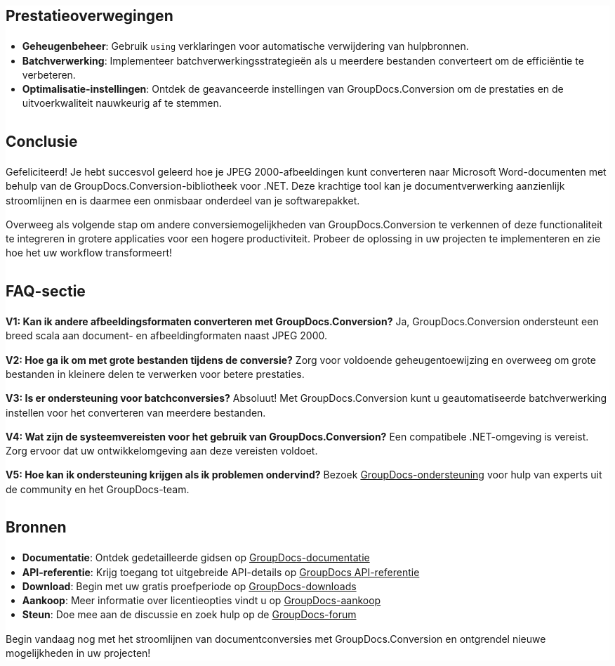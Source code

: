 ## Prestatieoverwegingen

- **Geheugenbeheer**: Gebruik `using` verklaringen voor automatische verwijdering van hulpbronnen.
- **Batchverwerking**: Implementeer batchverwerkingsstrategieën als u meerdere bestanden converteert om de efficiëntie te verbeteren.
- **Optimalisatie-instellingen**: Ontdek de geavanceerde instellingen van GroupDocs.Conversion om de prestaties en de uitvoerkwaliteit nauwkeurig af te stemmen.

## Conclusie

Gefeliciteerd! Je hebt succesvol geleerd hoe je JPEG 2000-afbeeldingen kunt converteren naar Microsoft Word-documenten met behulp van de GroupDocs.Conversion-bibliotheek voor .NET. Deze krachtige tool kan je documentverwerking aanzienlijk stroomlijnen en is daarmee een onmisbaar onderdeel van je softwarepakket.

Overweeg als volgende stap om andere conversiemogelijkheden van GroupDocs.Conversion te verkennen of deze functionaliteit te integreren in grotere applicaties voor een hogere productiviteit. Probeer de oplossing in uw projecten te implementeren en zie hoe het uw workflow transformeert!

## FAQ-sectie

**V1: Kan ik andere afbeeldingsformaten converteren met GroupDocs.Conversion?**
Ja, GroupDocs.Conversion ondersteunt een breed scala aan document- en afbeeldingformaten naast JPEG 2000.

**V2: Hoe ga ik om met grote bestanden tijdens de conversie?**
Zorg voor voldoende geheugentoewijzing en overweeg om grote bestanden in kleinere delen te verwerken voor betere prestaties.

**V3: Is er ondersteuning voor batchconversies?**
Absoluut! Met GroupDocs.Conversion kunt u geautomatiseerde batchverwerking instellen voor het converteren van meerdere bestanden.

**V4: Wat zijn de systeemvereisten voor het gebruik van GroupDocs.Conversion?**
Een compatibele .NET-omgeving is vereist. Zorg ervoor dat uw ontwikkelomgeving aan deze vereisten voldoet.

**V5: Hoe kan ik ondersteuning krijgen als ik problemen ondervind?**
Bezoek [GroupDocs-ondersteuning](https://forum.groupdocs.com/c/conversion/10) voor hulp van experts uit de community en het GroupDocs-team.

## Bronnen

- **Documentatie**: Ontdek gedetailleerde gidsen op [GroupDocs-documentatie](https://docs.groupdocs.com/conversion/net/)
- **API-referentie**: Krijg toegang tot uitgebreide API-details op [GroupDocs API-referentie](https://reference.groupdocs.com/conversion/net/)
- **Download**: Begin met uw gratis proefperiode op [GroupDocs-downloads](https://releases.groupdocs.com/conversion/net/)
- **Aankoop**: Meer informatie over licentieopties vindt u op [GroupDocs-aankoop](https://purchase.groupdocs.com/buy)
- **Steun**: Doe mee aan de discussie en zoek hulp op de [GroupDocs-forum](https://forum.groupdocs.com/c/conversion/10)

Begin vandaag nog met het stroomlijnen van documentconversies met GroupDocs.Conversion en ontgrendel nieuwe mogelijkheden in uw projecten!